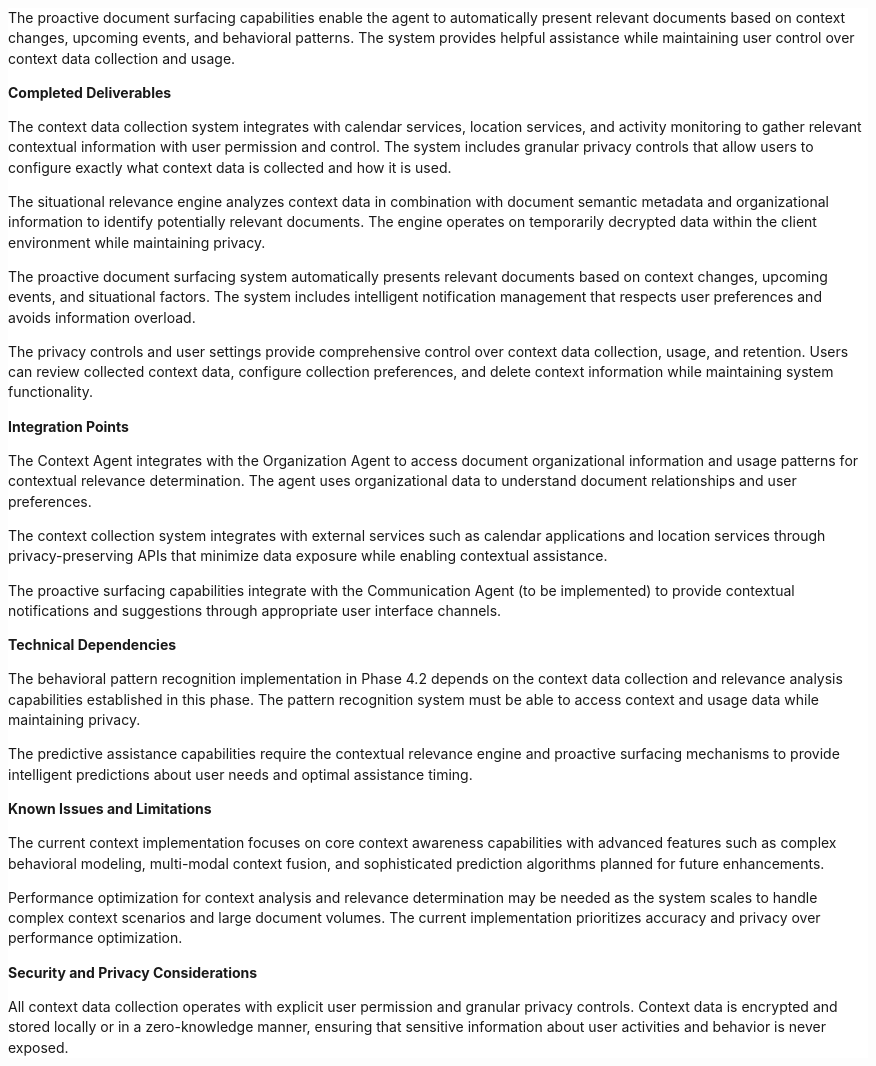 The proactive document surfacing capabilities enable the agent to automatically present relevant documents based on context changes, upcoming events, and behavioral patterns. The system provides helpful assistance while maintaining user control over context data collection and usage.

**Completed Deliverables**

The context data collection system integrates with calendar services, location services, and activity monitoring to gather relevant contextual information with user permission and control. The system includes granular privacy controls that allow users to configure exactly what context data is collected and how it is used.

The situational relevance engine analyzes context data in combination with document semantic metadata and organizational information to identify potentially relevant documents. The engine operates on temporarily decrypted data within the client environment while maintaining privacy.

The proactive document surfacing system automatically presents relevant documents based on context changes, upcoming events, and situational factors. The system includes intelligent notification management that respects user preferences and avoids information overload.

The privacy controls and user settings provide comprehensive control over context data collection, usage, and retention. Users can review collected context data, configure collection preferences, and delete context information while maintaining system functionality.

**Integration Points**

The Context Agent integrates with the Organization Agent to access document organizational information and usage patterns for contextual relevance determination. The agent uses organizational data to understand document relationships and user preferences.

The context collection system integrates with external services such as calendar applications and location services through privacy-preserving APIs that minimize data exposure while enabling contextual assistance.

The proactive surfacing capabilities integrate with the Communication Agent (to be implemented) to provide contextual notifications and suggestions through appropriate user interface channels.

**Technical Dependencies**

The behavioral pattern recognition implementation in Phase 4.2 depends on the context data collection and relevance analysis capabilities established in this phase. The pattern recognition system must be able to access context and usage data while maintaining privacy.

The predictive assistance capabilities require the contextual relevance engine and proactive surfacing mechanisms to provide intelligent predictions about user needs and optimal assistance timing.

**Known Issues and Limitations**

The current context implementation focuses on core context awareness capabilities with advanced features such as complex behavioral modeling, multi-modal context fusion, and sophisticated prediction algorithms planned for future enhancements.

Performance optimization for context analysis and relevance determination may be needed as the system scales to handle complex context scenarios and large document volumes. The current implementation prioritizes accuracy and privacy over performance optimization.

**Security and Privacy Considerations**

All context data collection operates with explicit user permission and granular privacy controls. Context data is encrypted and stored locally or in a zero-knowledge manner, ensuring that sensitive information about user activities and behavior is never exposed.
